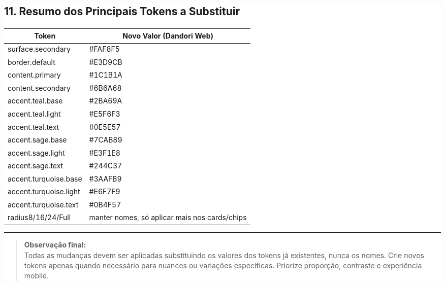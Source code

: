 
## 11. **Resumo dos Principais Tokens a Substituir**

| Token                 | Novo Valor (Dandori Web) |
|-----------------------|--------------------------|
| surface.secondary     | #FAF8F5                  |
| border.default        | #E3D9CB                  |
| content.primary       | #1C1B1A                  |
| content.secondary     | #6B6A68                  |
| accent.teal.base      | #2BA69A                  |
| accent.teal.light     | #E5F6F3                  |
| accent.teal.text      | #0E5E57                  |
| accent.sage.base      | #7CAB89                  |
| accent.sage.light     | #E3F1E8                  |
| accent.sage.text      | #244C37                  |
| accent.turquoise.base | #3AAFB9                  |
| accent.turquoise.light| #E6F7F9                  |
| accent.turquoise.text | #0B4F57                  |
| radius8/16/24/Full    | manter nomes, só aplicar mais nos cards/chips |

---

> **Observação final:**  
> Todas as mudanças devem ser aplicadas substituindo os valores dos tokens já existentes, nunca os nomes. Crie novos tokens apenas quando necessário para nuances ou variações específicas. Priorize proporção, contraste e experiência mobile.